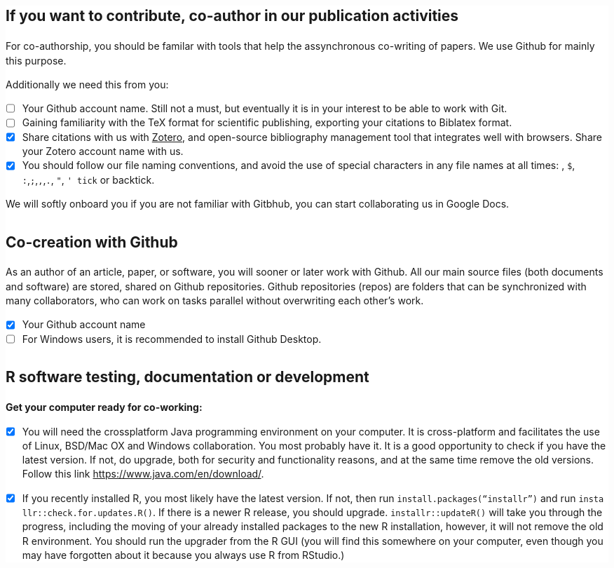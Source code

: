 ## If you want to contribute, co-author in our publication activities

For co-authorship, you should be familar with tools that help the
assynchronous co-writing of papers. We use Github for mainly this
purpose.

Additionally we need this from you:

-   [ ] Your Github account name. Still not a must, but eventually it is
    in your interest to be able to work with Git.
-   [ ] Gaining familiarity with the TeX format for scientific
    publishing, exporting your citations to Biblatex format.
-   [x] Share citations with us with [Zotero](https://www.zotero.org/),
    and open-source bibliography management tool that integrates well
    with browsers. Share your Zotero account name with us.
-   [x] You should follow our file naming conventions, and avoid the use
    of special characters in any file names at all times: <space>, `$`,
    `:`,`;`,`,`,`.`, `"`, `' tick` or backtick.

We will softly onboard you if you are not familiar with Gitbhub, you can
start collaborating us in Google Docs.

## Co-creation with Github

As an author of an article, paper, or software, you will sooner or later
work with Github. All our main source files (both documents and
software) are stored, shared on Github repositories. Github repositories
(repos) are folders that can be synchronized with many collaborators,
who can work on tasks parallel without overwriting each other’s work.

-   [x] Your Github account name
-   [ ] For Windows users, it is recommended to install Github Desktop.

## R software testing, documentation or development

**Get your computer ready for co-working:**

-   [x] You will need the crossplatform Java programming environment on
    your computer. It is cross-platform and facilitates the use of
    Linux, BSD/Mac OX and Windows collaboration. You most probably have
    it. It is a good opportunity to check if you have the latest
    version. If not, do upgrade, both for security and functionality
    reasons, and at the same time remove the old versions. Follow this
    link <https://www.java.com/en/download/>.

-   [x] If you recently installed R, you most likely have the latest
    version. If not, then run `install.packages(“installr”)` and run
    `installr::check.for.updates.R()`. If there is a newer R release,
    you should upgrade. `installr::updateR()` will take you through the
    progress, including the moving of your already installed packages to
    the new R installation, however, it will not remove the old R
    environment. You should run the upgrader from the R GUI (you will
    find this somewhere on your computer, even though you may have
    forgotten about it because you always use R from RStudio.)
